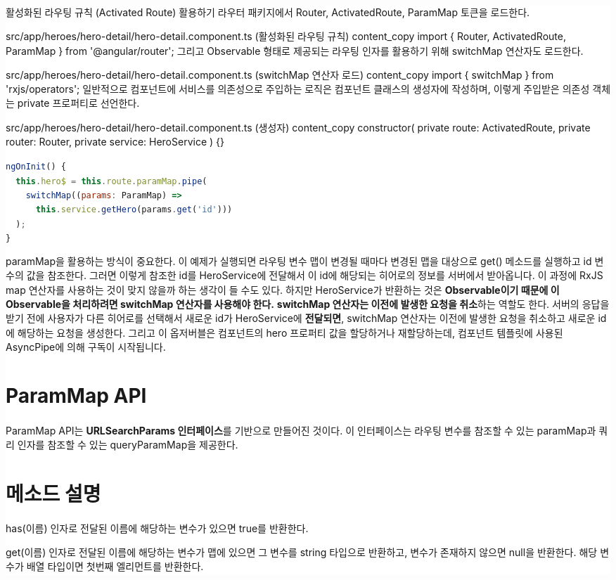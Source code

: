 
활성화된 라우팅 규칙 (Activated Route) 활용하기
라우터 패키지에서 Router, ActivatedRoute, ParamMap 토큰을 로드한다.

src/app/heroes/hero-detail/hero-detail.component.ts (활성화된 라우팅 규칙)
content_copy
import { Router, ActivatedRoute, ParamMap } from '@angular/router';
그리고 Observable 형태로 제공되는 라우팅 인자를 활용하기 위해 switchMap 연산자도 로드한다.

src/app/heroes/hero-detail/hero-detail.component.ts (switchMap 연산자 로드)
content_copy
import { switchMap } from 'rxjs/operators';
일반적으로 컴포넌트에 서비스를 의존성으로 주입하는 로직은 컴포넌트 클래스의 생성자에 작성하며, 이렇게 주입받은 의존성 객체는 private 프로퍼티로 선언한다.

src/app/heroes/hero-detail/hero-detail.component.ts (생성자)
content_copy
constructor(
  private route: ActivatedRoute,
  private router: Router,
  private service: HeroService
) {}


```js
ngOnInit() {
  this.hero$ = this.route.paramMap.pipe(
    switchMap((params: ParamMap) =>
      this.service.getHero(params.get('id')))
  );
}
```



paramMap을 활용하는 방식이 중요한다. 이 예제가 실행되면 라우팅 변수 맵이 변경될 때마다 변경된 맵을 대상으로 get() 메소드를 실행하고 id 변수의 값을 참조한다.
그러면 이렇게 참조한 id를 HeroService에 전달해서 이 id에 해당되는 히어로의 정보를 서버에서 받아옵니다.
이 과정에 RxJS map 연산자를 사용하는 것이 맞지 않을까 하는 생각이 들 수도 있다. 하지만 HeroService가 반환하는 것은 **Observable<Hero>이기 때문에 이 Observable을 처리하려면 switchMap 연산자를 사용해야 한다.**
**switchMap 연산자는 이전에 발생한 요청을 취소**하는 역할도 한다. 서버의 응답을 받기 전에 사용자가 다른 히어로를 선택해서 새로운 id가 HeroService에 **전달되면**, switchMap 연산자는 이전에 발생한 요청을 취소하고 새로운 id에 해당하는 요청을 생성한다.
그리고 이 옵저버블은 컴포넌트의 hero 프로퍼티 값을 할당하거나 재할당하는데, 컴포넌트 템플릿에 사용된 AsyncPipe에 의해 구독이 시작됩니다.


# ParamMap API
ParamMap API는 **URLSearchParams 인터페이스**를 기반으로 만들어진 것이다. 이 인터페이스는 라우팅 변수를 참조할 수 있는 paramMap과 쿼리 인자를 참조할 수 있는 queryParamMap을 제공한다.

# 메소드 설명
has(이름)	
인자로 전달된 이름에 해당하는 변수가 있으면 true를 반환한다.

get(이름)	
인자로 전달된 이름에 해당하는 변수가 맵에 있으면 그 변수를 string 타입으로 반환하고, 변수가 존재하지 않으면 null을 반환한다. 해당 변수가 배열 타입이면 첫번째 엘리먼트를 반환한다.
